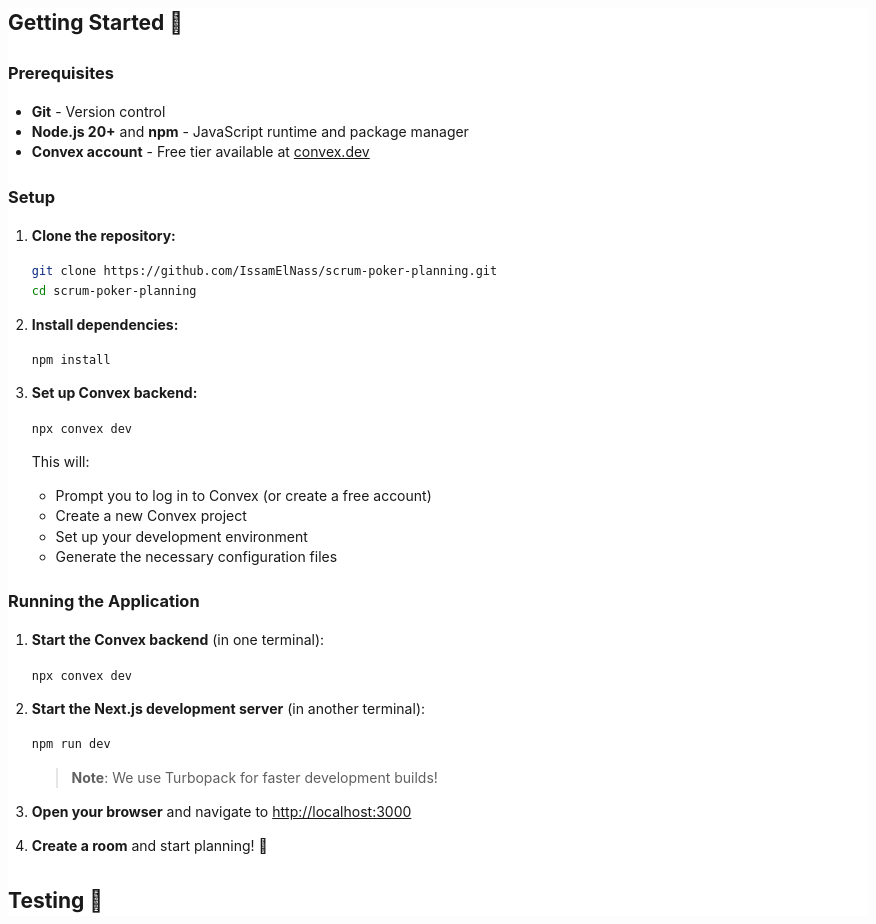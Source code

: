 ## Getting Started 🏁

### Prerequisites

- **Git** - Version control
- **Node.js 20+** and **npm** - JavaScript runtime and package manager
- **Convex account** - Free tier available at [convex.dev](https://convex.dev)

### Setup

1. **Clone the repository:**

   ```sh
   git clone https://github.com/IssamElNass/scrum-poker-planning.git
   cd scrum-poker-planning
   ```

2. **Install dependencies:**

   ```sh
   npm install
   ```

3. **Set up Convex backend:**

   ```sh
   npx convex dev
   ```

   This will:

   - Prompt you to log in to Convex (or create a free account)
   - Create a new Convex project
   - Set up your development environment
   - Generate the necessary configuration files

### Running the Application

1. **Start the Convex backend** (in one terminal):

   ```sh
   npx convex dev
   ```

2. **Start the Next.js development server** (in another terminal):

   ```sh
   npm run dev
   ```

   > **Note**: We use Turbopack for faster development builds!

3. **Open your browser** and navigate to [http://localhost:3000](http://localhost:3000)

4. **Create a room** and start planning! 🚀

## Testing 🧪
